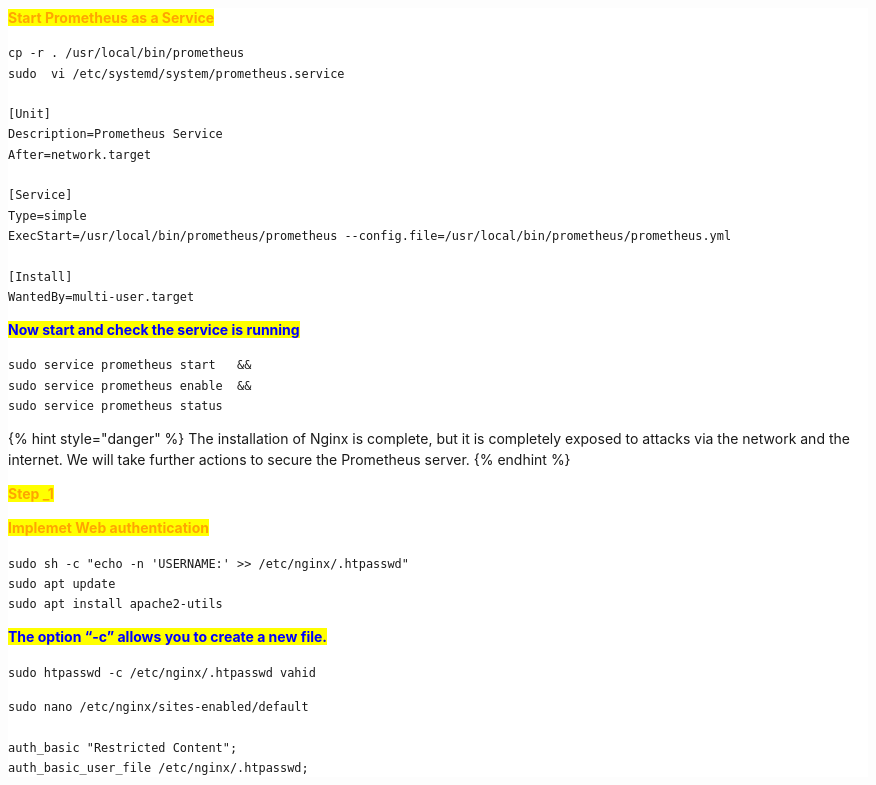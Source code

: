 <mark style="color:orange;">**Start Prometheus as a Service**</mark>

```
cp -r . /usr/local/bin/prometheus
sudo  vi /etc/systemd/system/prometheus.service

[Unit]
Description=Prometheus Service
After=network.target

[Service]
Type=simple
ExecStart=/usr/local/bin/prometheus/prometheus --config.file=/usr/local/bin/prometheus/prometheus.yml

[Install]
WantedBy=multi-user.target

```

<mark style="color:blue;">**Now start and check the service is running**</mark>

```
sudo service prometheus start   && 
sudo service prometheus enable  &&  
sudo service prometheus status
```

{% hint style="danger" %}
The installation of Nginx is complete, but it is completely exposed to attacks via the network and the internet. We will take further actions to secure the Prometheus server.
{% endhint %}



<mark style="color:orange;">**Step \_1**</mark>

<mark style="color:orange;">**Implemet Web authentication**</mark>

```
sudo sh -c "echo -n 'USERNAME:' >> /etc/nginx/.htpasswd"
sudo apt update
sudo apt install apache2-utils
```

<mark style="color:blue;">**The option “-c” allows you to create a new file.**</mark>

```
sudo htpasswd -c /etc/nginx/.htpasswd vahid
```

```
sudo nano /etc/nginx/sites-enabled/default

auth_basic "Restricted Content";
auth_basic_user_file /etc/nginx/.htpasswd;

```
